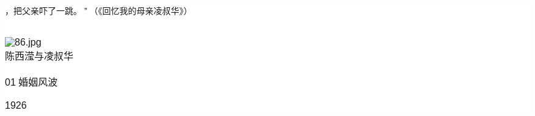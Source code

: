    <span class="s1" style="font-kerning: none;">
    ，把父亲吓了一跳。
   </span>
   <span class="s2" style="font-variant-numeric: normal; font-variant-east-asian: normal; font-stretch: normal; line-height: normal; font-family: Helvetica; font-kerning: none;">
    ”
   </span>
   <span class="s1" style="font-kerning: none;">
    （《回忆我的母亲凌叔华》）
   </span>
  </p>
  <p class="p1" style="margin: 0px; text-align: justify; font-variant-numeric: normal; font-variant-east-asian: normal; font-stretch: normal; font-size: 16px; line-height: normal; font-family: Helvetica; min-height: 19px;">
   <span class="s1" style="font-kerning: none;">
   </span>
   <br/>
  </p>
  <p class="p3" style="margin: 0px; text-align: justify; font-variant-numeric: normal; font-variant-east-asian: normal; font-stretch: normal; font-size: 16px; line-height: normal; font-family: Helvetica;">
   <span class="s1" style="font-kerning: none;">
    <img alt="86.jpg" border="0" height="468" src="/medias/contents/5711/86.jpg" width="320"/>
   </span>
  </p>
  <p class="p2" style='margin: 0px; text-align: justify; font-variant-numeric: normal; font-variant-east-asian: normal; font-stretch: normal; font-size: 16px; line-height: normal; font-family: "PingFang SC";'>
   <span class="s1" style="font-kerning: none;">
    陈西滢与凌叔华
   </span>
  </p>
  <p class="p1" style="margin: 0px; text-align: justify; font-variant-numeric: normal; font-variant-east-asian: normal; font-stretch: normal; font-size: 16px; line-height: normal; font-family: Helvetica; min-height: 19px;">
   <span class="s1" style="font-kerning: none;">
   </span>
   <br/>
  </p>
  <p class="p2" style='margin: 0px; text-align: justify; font-variant-numeric: normal; font-variant-east-asian: normal; font-stretch: normal; font-size: 16px; line-height: normal; font-family: "PingFang SC";'>
   <span class="s2" style="font-variant-numeric: normal; font-variant-east-asian: normal; font-stretch: normal; line-height: normal; font-family: Helvetica; font-kerning: none;">
    01
   </span>
   <span class="s1" style="font-kerning: none;">
    婚姻风波
   </span>
  </p>
  <p class="p1" style="margin: 0px; text-align: justify; font-variant-numeric: normal; font-variant-east-asian: normal; font-stretch: normal; font-size: 16px; line-height: normal; font-family: Helvetica; min-height: 19px;">
   <span class="s1" style="font-kerning: none;">
   </span>
   <br/>
  </p>
  <p class="p2" style='margin: 0px; text-align: justify; font-variant-numeric: normal; font-variant-east-asian: normal; font-stretch: normal; font-size: 16px; line-height: normal; font-family: "PingFang SC";'>
   <span class="s2" style="font-variant-numeric: normal; font-variant-east-asian: normal; font-stretch: normal; line-height: normal; font-family: Helvetica; font-kerning: none;">
    1926